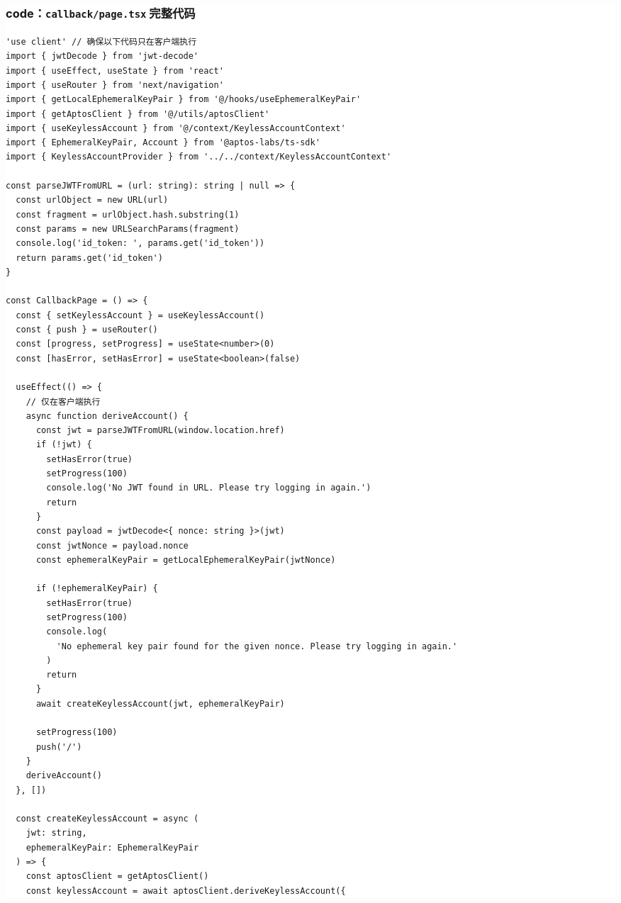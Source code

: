 ### code：`callback/page.tsx` 完整代码

```tsx
'use client' // 确保以下代码只在客户端执行
import { jwtDecode } from 'jwt-decode'
import { useEffect, useState } from 'react'
import { useRouter } from 'next/navigation'
import { getLocalEphemeralKeyPair } from '@/hooks/useEphemeralKeyPair'
import { getAptosClient } from '@/utils/aptosClient'
import { useKeylessAccount } from '@/context/KeylessAccountContext'
import { EphemeralKeyPair, Account } from '@aptos-labs/ts-sdk'
import { KeylessAccountProvider } from '../../context/KeylessAccountContext'

const parseJWTFromURL = (url: string): string | null => {
  const urlObject = new URL(url)
  const fragment = urlObject.hash.substring(1)
  const params = new URLSearchParams(fragment)
  console.log('id_token: ', params.get('id_token'))
  return params.get('id_token')
}

const CallbackPage = () => {
  const { setKeylessAccount } = useKeylessAccount()
  const { push } = useRouter()
  const [progress, setProgress] = useState<number>(0)
  const [hasError, setHasError] = useState<boolean>(false)

  useEffect(() => {
    // 仅在客户端执行
    async function deriveAccount() {
      const jwt = parseJWTFromURL(window.location.href)
      if (!jwt) {
        setHasError(true)
        setProgress(100)
        console.log('No JWT found in URL. Please try logging in again.')
        return
      }
      const payload = jwtDecode<{ nonce: string }>(jwt)
      const jwtNonce = payload.nonce
      const ephemeralKeyPair = getLocalEphemeralKeyPair(jwtNonce)

      if (!ephemeralKeyPair) {
        setHasError(true)
        setProgress(100)
        console.log(
          'No ephemeral key pair found for the given nonce. Please try logging in again.'
        )
        return
      }
      await createKeylessAccount(jwt, ephemeralKeyPair)

      setProgress(100)
      push('/')
    }
    deriveAccount()
  }, [])

  const createKeylessAccount = async (
    jwt: string,
    ephemeralKeyPair: EphemeralKeyPair
  ) => {
    const aptosClient = getAptosClient()
    const keylessAccount = await aptosClient.deriveKeylessAccount({
```